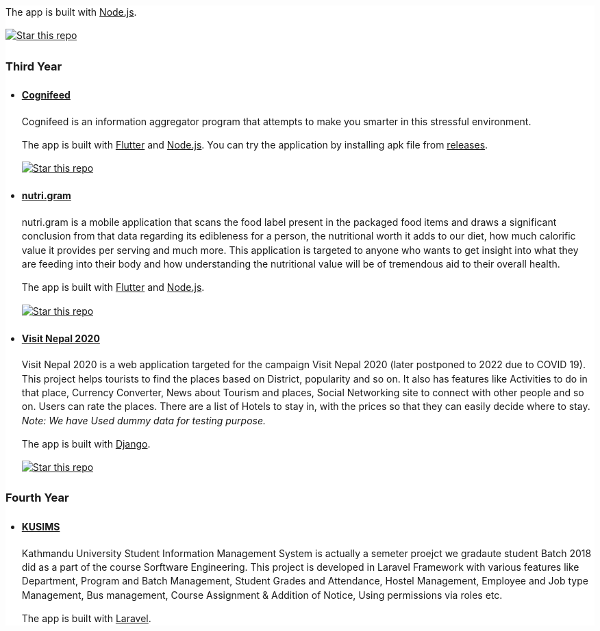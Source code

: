   The app is built with [Node.js](https://nodejs.org/en/).

  [![Star this repo](https://img.shields.io/github/stars/awanshrestha/medilog.svg)](https://github.com/awanshrestha/medilog)

### Third Year

- #### [Cognifeed](https://github.com/saileshbro/cognifeed)

  Cognifeed is an information aggregator program that attempts to make you smarter in this stressful environment.

  The app is built with [Flutter](https://flutter.dev) and [Node.js](https://nodejs.org/en/). You can try the application by installing apk file from [releases](https://github.com/saileshbro/cognifeed/releases/tag/v1.0).

  [![Star this repo](https://img.shields.io/github/stars/saileshbro/cognifeed.svg)](https://github.com/saileshbro/cognifeed)

- #### [nutri.gram](https://github.com/saileshbro/nutri.gram)

  nutri.gram is a mobile application that scans the food label present in the packaged food items and draws a significant conclusion from that data regarding its edibleness for a person, the nutritional worth it adds to our diet, how much calorific value it provides per serving and much more. This application is targeted to anyone who wants to get insight into what they are feeding into their body and how understanding the nutritional value will be of tremendous aid to their overall health.

  The app is built with [Flutter](https://flutter.dev) and [Node.js](https://nodejs.org/en/).

  [![Star this repo](https://img.shields.io/github/stars/saileshbro/nutri.gram.svg)](https://github.com/saileshbro/nutri.gram)
  
- #### [Visit Nepal 2020](https://github.com/TimilsinaBimal/Visit-Nepal-2020)

     Visit Nepal 2020 is a web application targeted for the campaign Visit Nepal 2020 (later postponed to 2022 due to COVID 19). This project helps tourists to find the places based on District, popularity and so on. It also has features like Activities to do in that place, Currency Converter, News about Tourism and places, Social Networking site to connect with other people and so on. Users can rate the places. There are a list of Hotels to stay in, with the prices so that they can easily decide where to stay. 
        *Note: We have Used dummy data for testing purpose.*

  The app is built with [Django](https://www.djangoproject.com/).

  [![Star this repo](https://img.shields.io/github/stars/TimilsinaBimal/Visit-Nepal-2020.svg)](https://github.com/TimilsinaBimal/Visit-Nepal-2020)
  

### Fourth Year
- #### [KUSIMS](https://github.com/sigdelsanjog/KUSIMS)

    Kathmandu University Student Information Management System is actually a semeter proejct we gradaute student Batch 2018 did as a part of the course Sorftware Engineering. This project is developed in Laravel Framework with various features like Department, Program and Batch Management, Student Grades and Attendance, Hostel Management, Employee and Job type Management, Bus management, Course Assignment & Addition of Notice, Using permissions via roles etc.
    
    The app is built with [Laravel](https://laravel.com/).
    